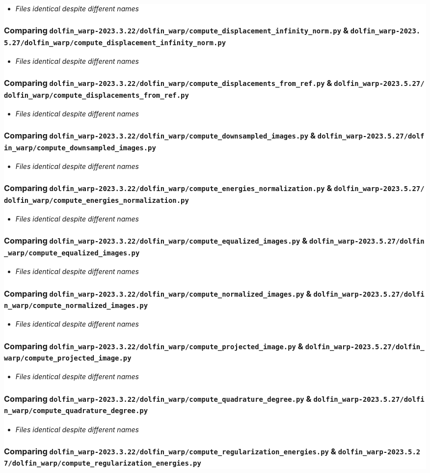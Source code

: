  * *Files identical despite different names*

### Comparing `dolfin_warp-2023.3.22/dolfin_warp/compute_displacement_infinity_norm.py` & `dolfin_warp-2023.5.27/dolfin_warp/compute_displacement_infinity_norm.py`

 * *Files identical despite different names*

### Comparing `dolfin_warp-2023.3.22/dolfin_warp/compute_displacements_from_ref.py` & `dolfin_warp-2023.5.27/dolfin_warp/compute_displacements_from_ref.py`

 * *Files identical despite different names*

### Comparing `dolfin_warp-2023.3.22/dolfin_warp/compute_downsampled_images.py` & `dolfin_warp-2023.5.27/dolfin_warp/compute_downsampled_images.py`

 * *Files identical despite different names*

### Comparing `dolfin_warp-2023.3.22/dolfin_warp/compute_energies_normalization.py` & `dolfin_warp-2023.5.27/dolfin_warp/compute_energies_normalization.py`

 * *Files identical despite different names*

### Comparing `dolfin_warp-2023.3.22/dolfin_warp/compute_equalized_images.py` & `dolfin_warp-2023.5.27/dolfin_warp/compute_equalized_images.py`

 * *Files identical despite different names*

### Comparing `dolfin_warp-2023.3.22/dolfin_warp/compute_normalized_images.py` & `dolfin_warp-2023.5.27/dolfin_warp/compute_normalized_images.py`

 * *Files identical despite different names*

### Comparing `dolfin_warp-2023.3.22/dolfin_warp/compute_projected_image.py` & `dolfin_warp-2023.5.27/dolfin_warp/compute_projected_image.py`

 * *Files identical despite different names*

### Comparing `dolfin_warp-2023.3.22/dolfin_warp/compute_quadrature_degree.py` & `dolfin_warp-2023.5.27/dolfin_warp/compute_quadrature_degree.py`

 * *Files identical despite different names*

### Comparing `dolfin_warp-2023.3.22/dolfin_warp/compute_regularization_energies.py` & `dolfin_warp-2023.5.27/dolfin_warp/compute_regularization_energies.py`
